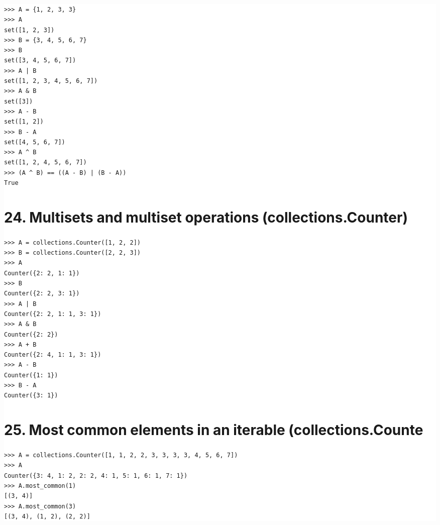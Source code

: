 	>>> A = {1, 2, 3, 3}
	>>> A
	set([1, 2, 3])
	>>> B = {3, 4, 5, 6, 7}
	>>> B
	set([3, 4, 5, 6, 7])
	>>> A | B
	set([1, 2, 3, 4, 5, 6, 7])
	>>> A & B
	set([3])
	>>> A - B
	set([1, 2])
	>>> B - A
	set([4, 5, 6, 7])
	>>> A ^ B
	set([1, 2, 4, 5, 6, 7])
	>>> (A ^ B) == ((A - B) | (B - A))
	True

# 24. Multisets and multiset operations (collections.Counter)

	>>> A = collections.Counter([1, 2, 2])
	>>> B = collections.Counter([2, 2, 3])
	>>> A
	Counter({2: 2, 1: 1})
	>>> B
	Counter({2: 2, 3: 1})
	>>> A | B
	Counter({2: 2, 1: 1, 3: 1})
	>>> A & B
	Counter({2: 2})
	>>> A + B
	Counter({2: 4, 1: 1, 3: 1})
	>>> A - B
	Counter({1: 1})
	>>> B - A
	Counter({3: 1})

# 25. Most common elements in an iterable (collections.Counte

	>>> A = collections.Counter([1, 1, 2, 2, 3, 3, 3, 3, 4, 5, 6, 7])
	>>> A
	Counter({3: 4, 1: 2, 2: 2, 4: 1, 5: 1, 6: 1, 7: 1})
	>>> A.most_common(1)
	[(3, 4)]
	>>> A.most_common(3)
	[(3, 4), (1, 2), (2, 2)]

